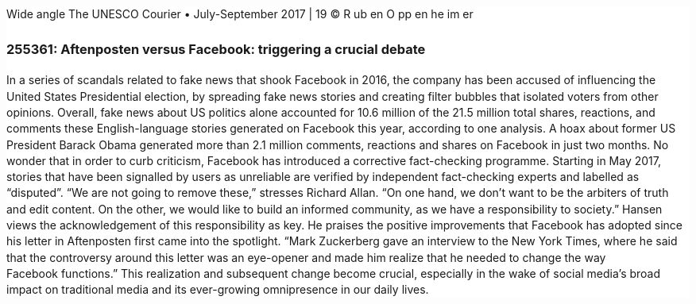 Wide angle
The UNESCO Courier • July-September 2017   |   19 
©
 R
ub
en
 O
pp
en
he
im
er

### 255361: Aftenposten versus Facebook: triggering a crucial debate

In a series of scandals related to fake 
news that shook Facebook in 2016, 
the company has been accused of 
influencing the United States Presidential 
election, by spreading fake news stories 
and creating filter bubbles that isolated 
voters from other opinions. Overall, fake 
news about US politics alone accounted 
for 10.6 million of the 21.5 million total 
shares, reactions, and comments these 
English-language stories generated 
on Facebook this year, according to 
one analysis. A hoax about former US 
President Barack Obama generated more 
than 2.1 million comments, reactions and 
shares on Facebook in just two months. 
No wonder that in order to curb criticism, 
Facebook has introduced a corrective 
fact-checking programme. Starting 
in May 2017, stories that have been 
signalled by users as unreliable are 
verified by independent fact-checking 
experts and labelled as “disputed”. 
“We are not going to remove these,” 
stresses Richard Allan. “On one hand, 
we don’t want to be the arbiters of truth 
and edit content. On the other, we would 
like to build an informed community, 
as we have a responsibility to society.”
Hansen views the acknowledgement 
of this responsibility as key. He praises 
the positive improvements that 
Facebook has adopted since his letter in 
Aftenposten first came into the spotlight. 
“Mark Zuckerberg gave an interview to 
the New York Times, where he said that 
the controversy around this letter was 
an eye-opener and made him realize 
that he needed to change the way 
Facebook functions.” 
This realization and subsequent change 
become crucial, especially in the wake 
of social media’s broad impact on 
traditional media and its ever-growing 
omnipresence in our daily lives. 
